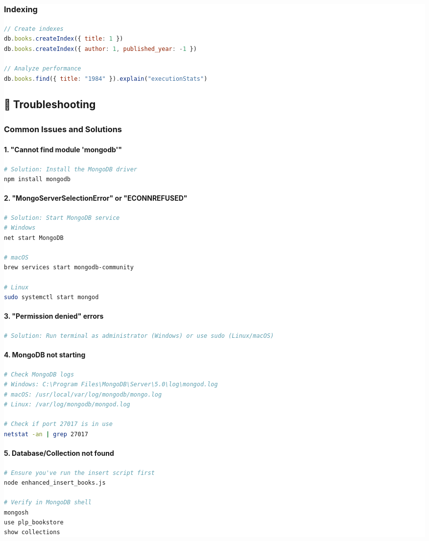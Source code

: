 ### Indexing

```javascript
// Create indexes
db.books.createIndex({ title: 1 })
db.books.createIndex({ author: 1, published_year: -1 })

// Analyze performance
db.books.find({ title: "1984" }).explain("executionStats")
```

## 🔧 Troubleshooting

### Common Issues and Solutions

#### 1. "Cannot find module 'mongodb'"
```bash
# Solution: Install the MongoDB driver
npm install mongodb
```

#### 2. "MongoServerSelectionError" or "ECONNREFUSED"
```bash
# Solution: Start MongoDB service
# Windows
net start MongoDB

# macOS
brew services start mongodb-community

# Linux
sudo systemctl start mongod
```

#### 3. "Permission denied" errors
```bash
# Solution: Run terminal as administrator (Windows) or use sudo (Linux/macOS)
```

#### 4. MongoDB not starting
```bash
# Check MongoDB logs
# Windows: C:\Program Files\MongoDB\Server\5.0\log\mongod.log
# macOS: /usr/local/var/log/mongodb/mongo.log
# Linux: /var/log/mongodb/mongod.log

# Check if port 27017 is in use
netstat -an | grep 27017
```

#### 5. Database/Collection not found
```bash
# Ensure you've run the insert script first
node enhanced_insert_books.js

# Verify in MongoDB shell
mongosh
use plp_bookstore
show collections
```
